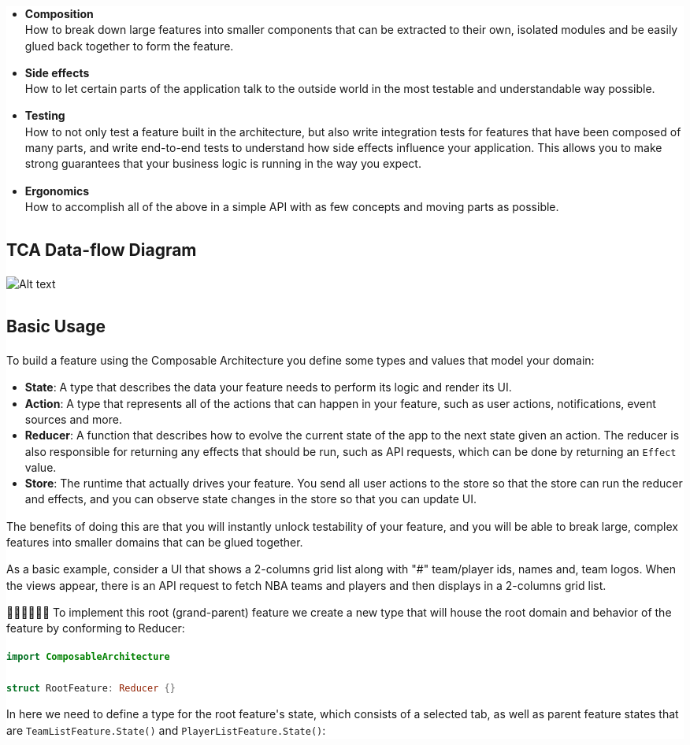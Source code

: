 * **Composition**
  <br> How to break down large features into smaller components that can be extracted to their own, 
  isolated modules and be easily glued back together to form the feature.

* **Side effects**
  <br> How to let certain parts of the application talk to the outside world in the most testable 
  and understandable way possible.

* **Testing**
  <br> How to not only test a feature built in the architecture, but also write integration tests 
  for features that have been composed of many parts, and write end-to-end tests to understand how 
  side effects influence your application. This allows you to make strong guarantees that your 
  business logic is running in the way you expect.

* **Ergonomics**
  <br> How to accomplish all of the above in a simple API with as few concepts and moving parts as 
  possible.

## TCA Data-flow Diagram

![Alt text](https://github.com/emrdgrmnci/MatchScoresTCA/blob/main/MatchScoresTCA/Resources/TCA-Diagram.png "TCA Data Flow Diagram")


## Basic Usage

To build a feature using the Composable Architecture you define some types and values that model 
your domain:

* **State**: A type that describes the data your feature needs to perform its logic and render its 
UI.
* **Action**: A type that represents all of the actions that can happen in your feature, such as 
user actions, notifications, event sources and more.
* **Reducer**: A function that describes how to evolve the current state of the app to the next 
state given an action. The reducer is also responsible for returning any effects that should be 
run, such as API requests, which can be done by returning an `Effect` value.
* **Store**: The runtime that actually drives your feature. You send all user actions to the store 
so that the store can run the reducer and effects, and you can observe state changes in the store 
so that you can update UI.

The benefits of doing this are that you will instantly unlock testability of your feature, and you 
will be able to break large, complex features into smaller domains that can be glued together.

As a basic example, consider a UI that shows a 2-columns grid list along with "#" team/player ids, names and, team logos. When the views appear, there is an API request to fetch NBA teams and players and then displays in a 2-columns grid list.

🧑🏼‍🦳👨🏼‍🦳 To implement this root (grand-parent) feature we create a new type that will house the root domain and behavior of the feature by conforming to Reducer:

```swift
import ComposableArchitecture

struct RootFeature: Reducer {}
```
In here we need to define a type for the root feature's state, which consists of a selected tab, as well as parent feature states that are `TeamListFeature.State()` and `PlayerListFeature.State()`:
